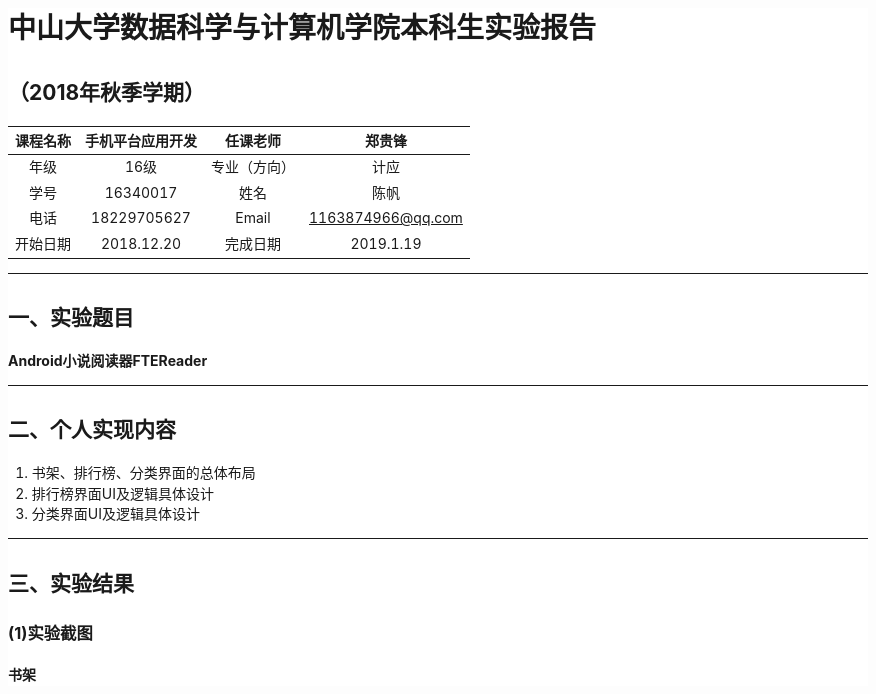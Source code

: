 ﻿# 中山大学数据科学与计算机学院本科生实验报告
## （2018年秋季学期）
| 课程名称 | 手机平台应用开发 |   任课老师   |      郑贵锋       |
| :------: | :--------------: | :----------: | :---------------: |
|   年级   |       16级       | 专业（方向） |       计应        |
|   学号   |     16340017     |     姓名     |       陈帆        |
|   电话   |   18229705627    |    Email     | 1163874966@qq.com |
| 开始日期 |    2018.12.20    |   完成日期   |     2019.1.19     |

---

## 一、实验题目

 **Android小说阅读器FTEReader**

---

## 二、个人实现内容

1. 书架、排行榜、分类界面的总体布局
2. 排行榜界面UI及逻辑具体设计
3. 分类界面UI及逻辑具体设计

---

## 三、实验结果
### (1)实验截图

#### 书架
